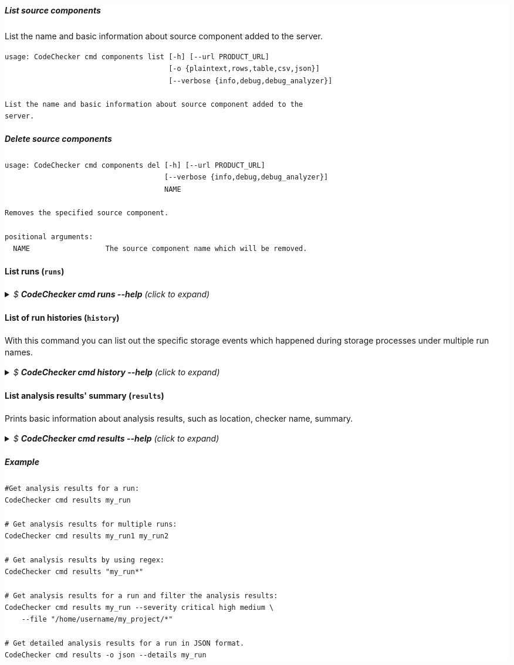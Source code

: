##### List source components
List the name and basic information about source component added to the
server.
```
usage: CodeChecker cmd components list [-h] [--url PRODUCT_URL]
                                       [-o {plaintext,rows,table,csv,json}]
                                       [--verbose {info,debug,debug_analyzer}]

List the name and basic information about source component added to the
server.
```

##### Delete source components

```
usage: CodeChecker cmd components del [-h] [--url PRODUCT_URL]
                                      [--verbose {info,debug,debug_analyzer}]
                                      NAME

Removes the specified source component.

positional arguments:
  NAME                  The source component name which will be removed.
```

#### List runs (`runs`)

<details><summary>
    <i>$ <b>CodeChecker cmd runs --help</b> (click to expand)</i>
  </summary></details>

#### List of run histories (`history`)

With this command you can list out the specific storage events which happened
during storage processes under multiple run names.

<details><summary>
    <i>$ <b>CodeChecker cmd history --help</b> (click to expand)</i>
  </summary></details>

#### List analysis results' summary (`results`)

Prints basic information about analysis results, such as location, checker
name, summary.

<details><summary>
    <i>$ <b>CodeChecker cmd results --help</b> (click to expand)</i>
  </summary></details>

##### Example
```
#Get analysis results for a run:
CodeChecker cmd results my_run

# Get analysis results for multiple runs:
CodeChecker cmd results my_run1 my_run2

# Get analysis results by using regex:
CodeChecker cmd results "my_run*"

# Get analysis results for a run and filter the analysis results:
CodeChecker cmd results my_run --severity critical high medium \
    --file "/home/username/my_project/*"

# Get detailed analysis results for a run in JSON format.
CodeChecker cmd results -o json --details my_run
```
